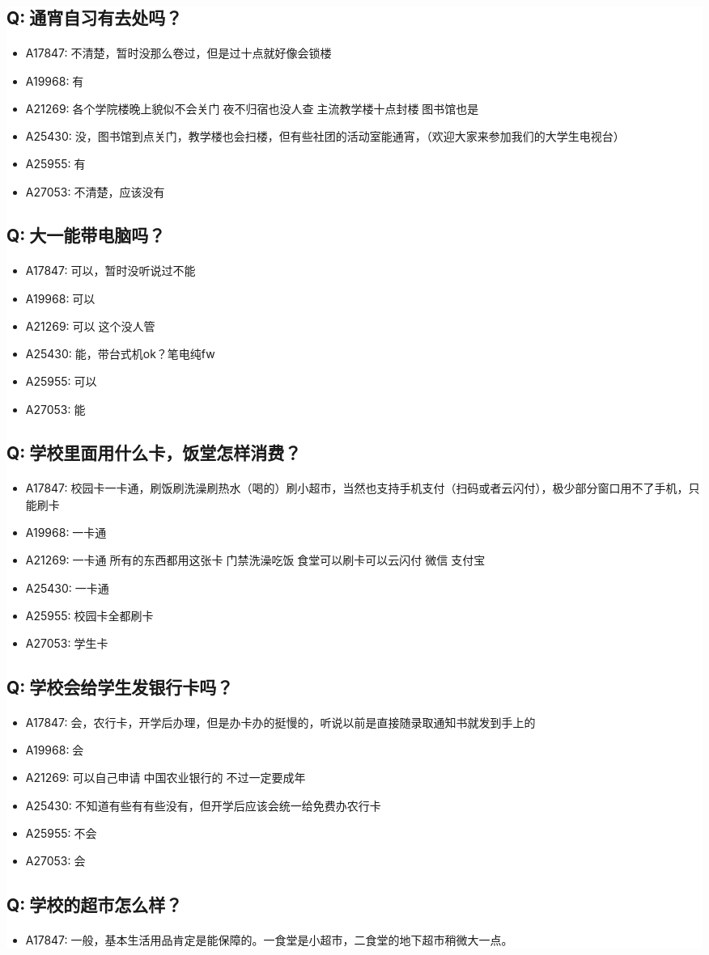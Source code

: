 ## Q: 通宵自习有去处吗？

- A17847: 不清楚，暂时没那么卷过，但是过十点就好像会锁楼

- A19968: 有

- A21269: 各个学院楼晚上貌似不会关门 夜不归宿也没人查 主流教学楼十点封楼 图书馆也是

- A25430: 没，图书馆到点关门，教学楼也会扫楼，但有些社团的活动室能通宵，（欢迎大家来参加我们的大学生电视台）

- A25955: 有

- A27053: 不清楚，应该没有

## Q: 大一能带电脑吗？

- A17847: 可以，暂时没听说过不能

- A19968: 可以

- A21269: 可以 这个没人管

- A25430: 能，带台式机ok？笔电纯fw

- A25955: 可以

- A27053: 能

## Q: 学校里面用什么卡，饭堂怎样消费？

- A17847: 校园卡一卡通，刷饭刷洗澡刷热水（喝的）刷小超市，当然也支持手机支付（扫码或者云闪付），极少部分窗口用不了手机，只能刷卡

- A19968: 一卡通

- A21269: 一卡通 所有的东西都用这张卡 门禁洗澡吃饭 食堂可以刷卡可以云闪付 微信 支付宝

- A25430: 一卡通

- A25955: 校园卡全都刷卡

- A27053: 学生卡

## Q: 学校会给学生发银行卡吗？

- A17847: 会，农行卡，开学后办理，但是办卡办的挺慢的，听说以前是直接随录取通知书就发到手上的

- A19968: 会

- A21269: 可以自己申请 中国农业银行的 不过一定要成年

- A25430: 不知道有些有有些没有，但开学后应该会统一给免费办农行卡

- A25955: 不会

- A27053: 会

## Q: 学校的超市怎么样？

- A17847: 一般，基本生活用品肯定是能保障的。一食堂是小超市，二食堂的地下超市稍微大一点。
